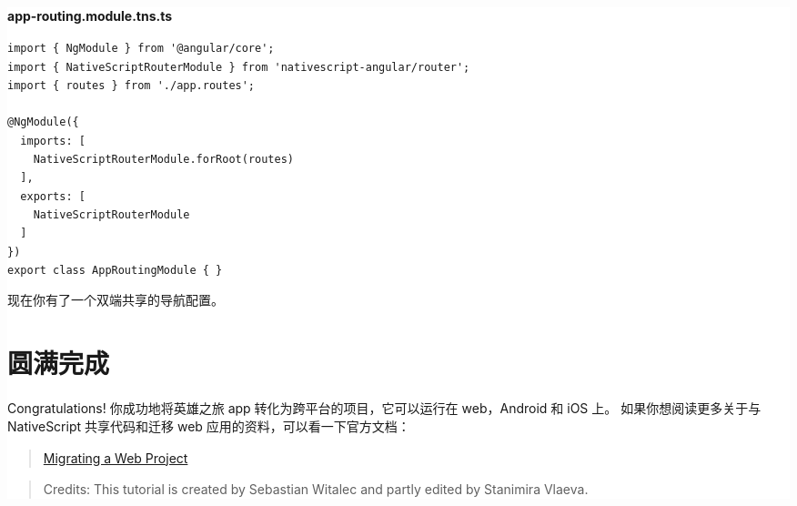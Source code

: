 **app-routing.module.tns.ts**

```
import { NgModule } from '@angular/core';
import { NativeScriptRouterModule } from 'nativescript-angular/router';
import { routes } from './app.routes';

@NgModule({
  imports: [
    NativeScriptRouterModule.forRoot(routes)
  ],
  exports: [
    NativeScriptRouterModule
  ]
})
export class AppRoutingModule { }
```

现在你有了一个双端共享的导航配置。

# 圆满完成

Congratulations! 你成功地将英雄之旅 app 转化为跨平台的项目，它可以运行在 web，Android 和 iOS 上。
如果你想阅读更多关于与 NativeScript 共享代码和迁移 web 应用的资料，可以看一下官方文档：

> [Migrating a Web Project](https://docs.nativescript.org/angular/code-sharing/migrating-a-web-project)

> Credits: This tutorial is created by Sebastian Witalec and partly edited by Stanimira Vlaeva.
